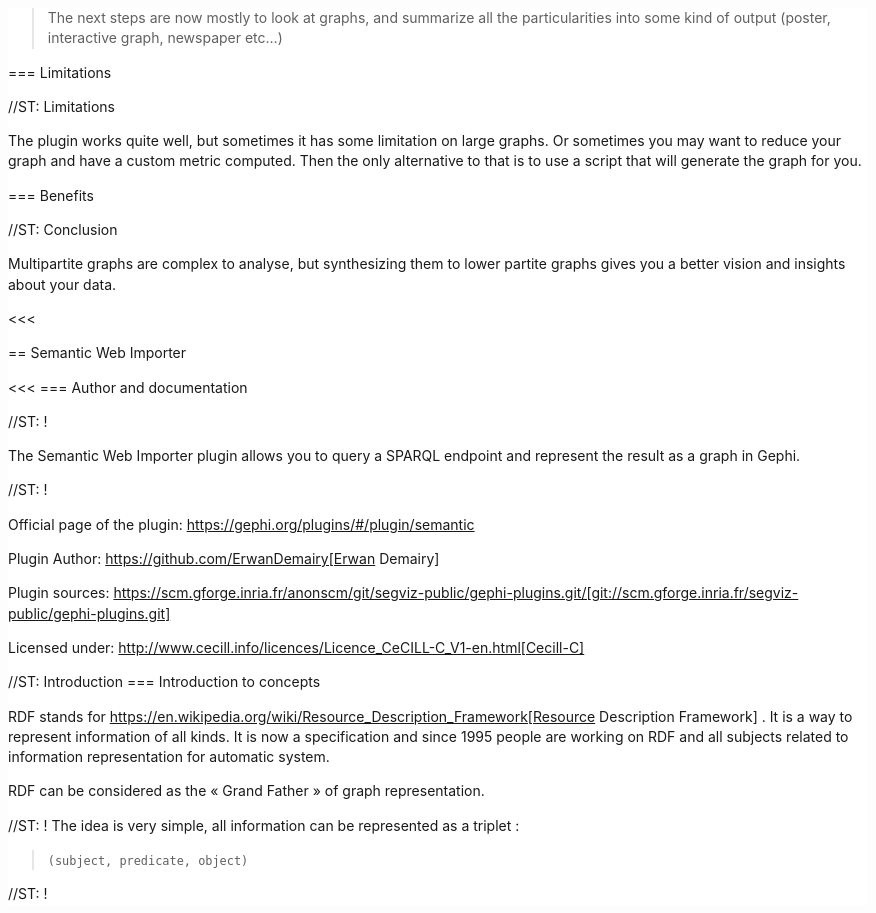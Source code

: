 > The next steps are now mostly to look at graphs, and summarize all
>  the particularities into some kind of output (poster, interactive graph,
> newspaper etc…)

=== Limitations

//ST: Limitations

The plugin works quite well, but sometimes it has some limitation on large graphs. Or sometimes you may want to reduce your graph and have a custom metric computed.
Then the only alternative to that is to use a script that will generate the graph for you.

=== Benefits

//ST: Conclusion

Multipartite graphs are complex to analyse, but synthesizing them to lower partite graphs gives you a better vision and insights about your data.


<<<

== Semantic Web Importer

<<<
=== Author and documentation

//ST: !

The Semantic Web Importer plugin allows you to query a SPARQL endpoint and represent the result as a graph in Gephi.

//ST: !

Official page of the plugin: https://gephi.org/plugins/#/plugin/semantic

Plugin Author: https://github.com/ErwanDemairy[Erwan Demairy]

Plugin sources: https://scm.gforge.inria.fr/anonscm/git/segviz-public/gephi-plugins.git/[git://scm.gforge.inria.fr/segviz-public/gephi-plugins.git]

Licensed under: http://www.cecill.info/licences/Licence_CeCILL-C_V1-en.html[Cecill-C]


//ST: Introduction
=== Introduction to concepts

RDF stands for https://en.wikipedia.org/wiki/Resource_Description_Framework[Resource Description Framework] .
It is a way to represent information of all kinds.
It is now a specification and since 1995 people are working on RDF and all subjects related to information representation for automatic system.

RDF can be considered as the « Grand Father » of graph representation.

//ST: !
The idea is very simple, all information can be represented as a triplet :

> `(subject, predicate, object)`

//ST: !
